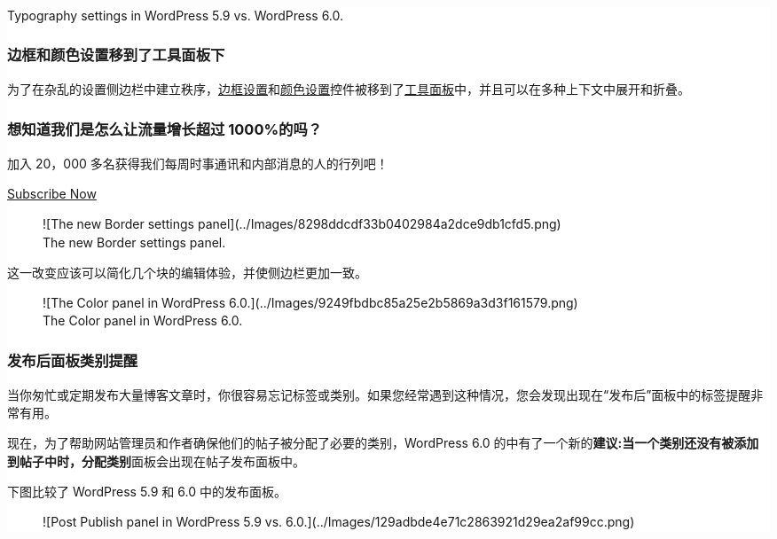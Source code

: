<figcaption id="caption-attachment-122174" class="wp-caption-text">Typography settings in WordPress 5.9 vs. WordPress 6.0.</figcaption>

</figure>

### 边框和颜色设置移到了工具面板下

为了在杂乱的设置侧边栏中建立秩序，[边框设置](https://make.wordpress.org/core/2021/12/22/whats-new-in-gutenberg-12-2-22-december/#a-new-home-for-border-controls)和[颜色设置](https://make.wordpress.org/core/2022/02/16/whats-new-in-gutenberg-12-6-16-february/#new-color-panel-and-updated-default-color-controls)控件被移到了[工具面板](https://developer.wordpress.org/block-editor/reference-guides/components/tools-panel/)中，并且可以在多种上下文中展开和折叠。

 <dialog id="newsletter" class="dialog dialog has-dark-blue-background-color email-modal" aria-hidden="true">## 注册订阅时事通讯

<kinsta-form show-name="false" show-phone="false" show-website="false" show-company="false" show-disk-space="false" show-monthly-visits="false" show-number-of-websites="false" show-message="false" submit-button-text="Sign Up Now" submit-button-text-sending="Signing Up..." success-title="Thanks for subscribing!" success-message="Keep an eye out for our next newsletter." terms-template="newsletter" hubspot-source="subscribe_to_newsletter" submit-button-text-loading="Signing Up"></kinsta-form></dialog>

### 想知道我们是怎么让流量增长超过 1000%的吗？

加入 20，000 多名获得我们每周时事通讯和内部消息的人的行列吧！

[Subscribe Now](#newsletter)

<figure id="attachment_122175" aria-describedby="caption-attachment-122175" style="width: 1942px" class="wp-caption alignnone">![The new Border settings panel](../Images/8298ddcdf33b0402984a2dce9db1cfd5.png)

<figcaption id="caption-attachment-122175" class="wp-caption-text">The new Border settings panel.</figcaption>

</figure>

这一改变应该可以简化几个块的编辑体验，并使侧边栏更加一致。

<figure id="attachment_122185" aria-describedby="caption-attachment-122185" style="width: 1192px" class="wp-caption alignnone">![The Color panel in WordPress 6.0.](../Images/9249fbdbc85a25e2b5869a3d3f161579.png)

<figcaption id="caption-attachment-122185" class="wp-caption-text">The Color panel in WordPress 6.0.</figcaption>

</figure>

### 发布后面板类别提醒

当你匆忙或定期发布大量博客文章时，你很容易忘记标签或类别。如果您经常遇到这种情况，您会发现出现在“发布后”面板中的标签提醒非常有用。

现在，为了帮助网站管理员和作者确保他们的帖子被分配了必要的类别，WordPress 6.0 的中有了一个新的**建议:当一个类别还没有被添加到帖子中时，分配类别**面板会出现在帖子发布面板中。

下图比较了 WordPress 5.9 和 6.0 中的发布面板。

<figure id="attachment_122177" aria-describedby="caption-attachment-122177" style="width: 1166px" class="wp-caption alignnone">![Post Publish panel in WordPress 5.9 vs. 6.0.](../Images/129adbde4e71c2863921d29ea2af99cc.png)
